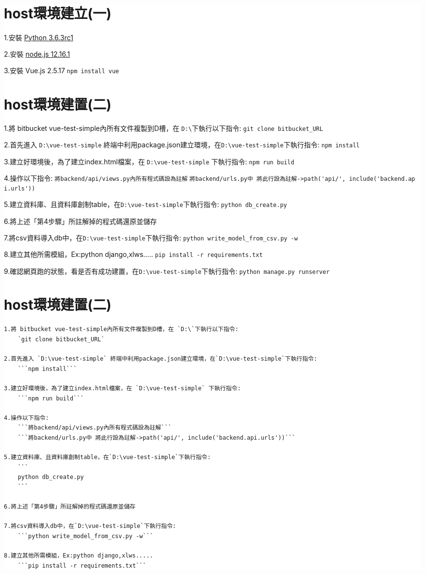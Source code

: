 #   **host環境建立(一)**
1.安裝 [Python 3.6.3rc1](https://www.python.org/downloads/release/python-363rc1/)

2.安裝 [node.js 12.16.1](https://nodejs.org/download/release/v12.16.1/)

3.安裝 Vue.js 2.5.17  ```npm install vue```

#   **host環境建置(二)**
1.將 bitbucket vue-test-simple內所有文件複製到D槽，在 `D:\`下執行以下指令:
    `git clone bitbucket_URL`
    
2.首先進入 `D:\vue-test-simple` 終端中利用package.json建立環境，在`D:\vue-test-simple`下執行指令:
    ```npm install```
    
3.建立好環境後，為了建立index.html檔案，在 `D:\vue-test-simple` 下執行指令:
	```npm run build```
	
4.操作以下指令:
	```將backend/api/views.py內所有程式碼設為註解```
    ```將backend/urls.py中 將此行設為註解->path('api/', include('backend.api.urls'))```
    
5.建立資料庫、且資料庫創制table，在`D:\vue-test-simple`下執行指令:
	```
	python db_create.py
	```
	
6.將上述「第4步驟」所註解掉的程式碼還原並儲存

7.將csv資料導入db中，在`D:\vue-test-simple`下執行指令:
	```python write_model_from_csv.py -w```

8.建立其他所需模組，Ex:python django,xlws.....
    ```pip install -r requirements.txt```
    
9.確認網頁跑的狀態，看是否有成功建置，在`D:\vue-test-simple`下執行指令:
	```python manage.py runserver```
	
#   **host環境建置(二)**
```
1.將 bitbucket vue-test-simple內所有文件複製到D槽，在 `D:\`下執行以下指令:
    `git clone bitbucket_URL`
    
2.首先進入 `D:\vue-test-simple` 終端中利用package.json建立環境，在`D:\vue-test-simple`下執行指令:
    ```npm install```
    
3.建立好環境後，為了建立index.html檔案，在 `D:\vue-test-simple` 下執行指令:
	```npm run build```
	
4.操作以下指令:
	```將backend/api/views.py內所有程式碼設為註解```
    ```將backend/urls.py中 將此行設為註解->path('api/', include('backend.api.urls'))```
    
5.建立資料庫、且資料庫創制table，在`D:\vue-test-simple`下執行指令:
	```
	python db_create.py
	```
	
6.將上述「第4步驟」所註解掉的程式碼還原並儲存

7.將csv資料導入db中，在`D:\vue-test-simple`下執行指令:
	```python write_model_from_csv.py -w```

8.建立其他所需模組，Ex:python django,xlws.....
    ```pip install -r requirements.txt```
```